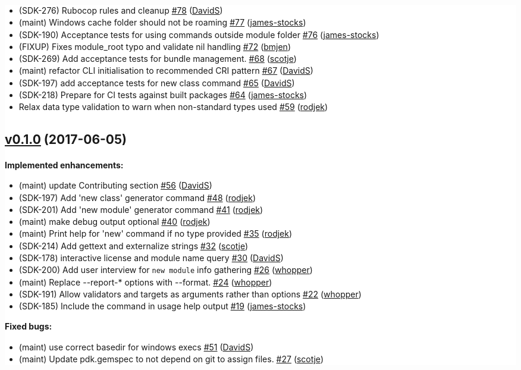 - \(SDK-276\) Rubocop rules and cleanup [\#78](https://github.com/puppetlabs/pdk/pull/78) ([DavidS](https://github.com/DavidS))
- \(maint\) Windows cache folder should not be roaming [\#77](https://github.com/puppetlabs/pdk/pull/77) ([james-stocks](https://github.com/james-stocks))
- \(SDK-190\) Acceptance tests for using commands outside module folder [\#76](https://github.com/puppetlabs/pdk/pull/76) ([james-stocks](https://github.com/james-stocks))
- \(FIXUP\) Fixes module\_root typo and validate nil handling [\#72](https://github.com/puppetlabs/pdk/pull/72) ([bmjen](https://github.com/bmjen))
- \(SDK-269\) Add acceptance tests for bundle management. [\#68](https://github.com/puppetlabs/pdk/pull/68) ([scotje](https://github.com/scotje))
- \(maint\) refactor CLI initialisation to recommended CRI pattern [\#67](https://github.com/puppetlabs/pdk/pull/67) ([DavidS](https://github.com/DavidS))
- \(SDK-197\) add acceptance tests for new class command [\#65](https://github.com/puppetlabs/pdk/pull/65) ([DavidS](https://github.com/DavidS))
- \(SDK-218\) Prepare for CI tests against built packages [\#64](https://github.com/puppetlabs/pdk/pull/64) ([james-stocks](https://github.com/james-stocks))
- Relax data type validation to warn when non-standard types used [\#59](https://github.com/puppetlabs/pdk/pull/59) ([rodjek](https://github.com/rodjek))

## [v0.1.0](https://github.com/puppetlabs/pdk/tree/v0.1.0) (2017-06-05)
**Implemented enhancements:**

- \(maint\) update Contributing section [\#56](https://github.com/puppetlabs/pdk/pull/56) ([DavidS](https://github.com/DavidS))
- \(SDK-197\) Add 'new class' generator command [\#48](https://github.com/puppetlabs/pdk/pull/48) ([rodjek](https://github.com/rodjek))
- \(SDK-201\) Add 'new module' generator command [\#41](https://github.com/puppetlabs/pdk/pull/41) ([rodjek](https://github.com/rodjek))
- \(maint\) make debug output optional [\#40](https://github.com/puppetlabs/pdk/pull/40) ([rodjek](https://github.com/rodjek))
- \(maint\) Print help for 'new' command if no type provided [\#35](https://github.com/puppetlabs/pdk/pull/35) ([rodjek](https://github.com/rodjek))
- \(SDK-214\) Add gettext and externalize strings [\#32](https://github.com/puppetlabs/pdk/pull/32) ([scotje](https://github.com/scotje))
- \(SDK-178\) interactive license and module name query [\#30](https://github.com/puppetlabs/pdk/pull/30) ([DavidS](https://github.com/DavidS))
- \(SDK-200\) Add user interview for `new module` info gathering [\#26](https://github.com/puppetlabs/pdk/pull/26) ([whopper](https://github.com/whopper))
- \(maint\) Replace --report-\* options with --format. [\#24](https://github.com/puppetlabs/pdk/pull/24) ([whopper](https://github.com/whopper))
- \(SDK-191\) Allow validators and targets as arguments rather than options [\#22](https://github.com/puppetlabs/pdk/pull/22) ([whopper](https://github.com/whopper))
- \(SDK-185\) Include the command in usage help output [\#19](https://github.com/puppetlabs/pdk/pull/19) ([james-stocks](https://github.com/james-stocks))

**Fixed bugs:**

- \(maint\) use correct basedir for windows execs [\#51](https://github.com/puppetlabs/pdk/pull/51) ([DavidS](https://github.com/DavidS))
- \(maint\) Update pdk.gemspec to not depend on git to assign files. [\#27](https://github.com/puppetlabs/pdk/pull/27) ([scotje](https://github.com/scotje))
